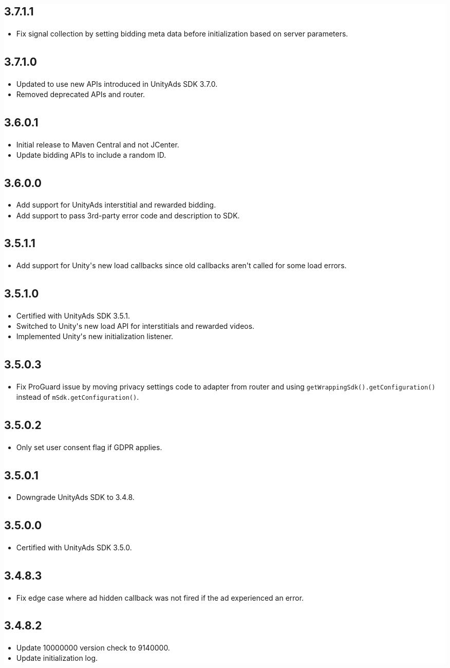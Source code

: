 ## 3.7.1.1
* Fix signal collection by setting bidding meta data before initialization based on server parameters. 

## 3.7.1.0
* Updated to use new APIs introduced in UnityAds SDK 3.7.0.
* Removed deprecated APIs and router.

## 3.6.0.1
* Initial release to Maven Central and not JCenter.
* Update bidding APIs to include a random ID.

## 3.6.0.0
* Add support for UnityAds interstitial and rewarded bidding.
* Add support to pass 3rd-party error code and description to SDK.

## 3.5.1.1
* Add support for Unity's new load callbacks since old callbacks aren't called for some load errors.

## 3.5.1.0
* Certified with UnityAds SDK 3.5.1.
* Switched to Unity's new load API for interstitials and rewarded videos.
* Implemented Unity's new initialization listener.

## 3.5.0.3
* Fix ProGuard issue by moving privacy settings code to adapter from router and using `getWrappingSdk().getConfiguration()` instead of `mSdk.getConfiguration()`.

## 3.5.0.2
* Only set user consent flag if GDPR applies.

## 3.5.0.1
* Downgrade UnityAds SDK to 3.4.8.

## 3.5.0.0
* Certified with UnityAds SDK 3.5.0.

## 3.4.8.3
* Fix edge case where ad hidden callback was not fired if the ad experienced an error.

## 3.4.8.2
* Update 10000000 version check to 9140000.
* Update initialization log.
